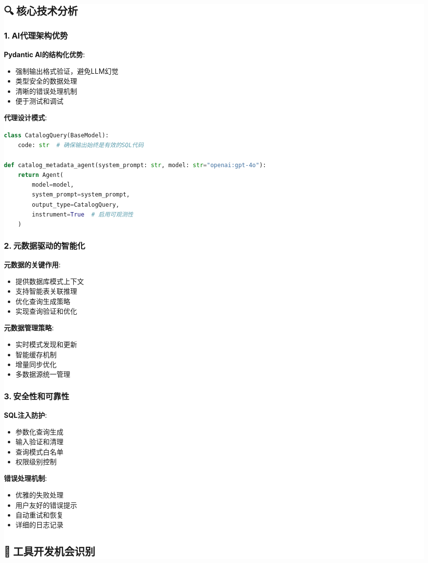 ## 🔍 核心技术分析

### 1. AI代理架构优势

**Pydantic AI的结构化优势**:
- 强制输出格式验证，避免LLM幻觉
- 类型安全的数据处理
- 清晰的错误处理机制
- 便于测试和调试

**代理设计模式**:
```python
class CatalogQuery(BaseModel):
    code: str  # 确保输出始终是有效的SQL代码

def catalog_metadata_agent(system_prompt: str, model: str="openai:gpt-4o"):
    return Agent(
        model=model,
        system_prompt=system_prompt,
        output_type=CatalogQuery,
        instrument=True  # 启用可观测性
    )
```

### 2. 元数据驱动的智能化

**元数据的关键作用**:
- 提供数据库模式上下文
- 支持智能表关联推理
- 优化查询生成策略
- 实现查询验证和优化

**元数据管理策略**:
- 实时模式发现和更新
- 智能缓存机制
- 增量同步优化
- 多数据源统一管理

### 3. 安全性和可靠性

**SQL注入防护**:
- 参数化查询生成
- 输入验证和清理
- 查询模式白名单
- 权限级别控制

**错误处理机制**:
- 优雅的失败处理
- 用户友好的错误提示
- 自动重试和恢复
- 详细的日志记录

## 🚀 工具开发机会识别
